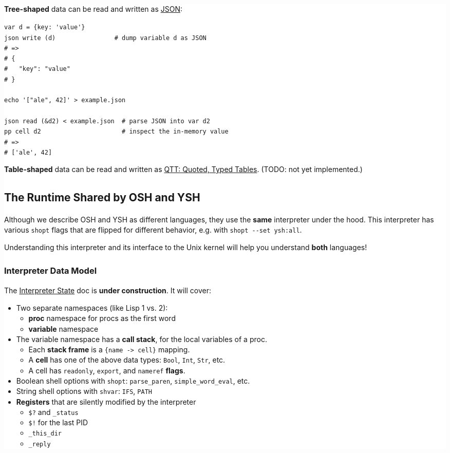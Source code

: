 **Tree-shaped** data can be read and written as [JSON][]:

    var d = {key: 'value'}
    json write (d)                # dump variable d as JSON
    # =>
    # {
    #   "key": "value"
    # }

    echo '["ale", 42]' > example.json

    json read (&d2) < example.json  # parse JSON into var d2
    pp cell d2                      # inspect the in-memory value
    # =>
    # ['ale', 42]

[JSON]: json.html
[QTT]: qtt.html



**Table-shaped** data can be read and written as [QTT: Quoted, Typed
Tables](qtt.html).  (TODO: not yet implemented.)



## The Runtime Shared by OSH and YSH

Although we describe OSH and YSH as different languages, they use the **same**
interpreter under the hood.  This interpreter has various `shopt` flags that
are flipped for different behavior, e.g. with `shopt --set ysh:all`.

Understanding this interpreter and its interface to the Unix kernel will help
you understand **both** languages!

### Interpreter Data Model

The [Interpreter State](interpreter-state.html) doc is **under construction**.
It will cover:

- Two separate namespaces (like Lisp 1 vs. 2):
  - **proc** namespace for procs as the first word
  - **variable** namespace
- The variable namespace has a **call stack**, for the local variables of a
  proc.
  - Each **stack frame** is a `{name -> cell}` mapping.
  - A **cell** has one of the above data types: `Bool`, `Int`, `Str`, etc.
  - A cell has `readonly`, `export`, and `nameref` **flags**.
- Boolean shell options with `shopt`: `parse_paren`, `simple_word_eval`, etc.
- String shell options with `shvar`: `IFS`, `PATH`
- **Registers** that are silently modified by the interpreter
  - `$?` and `_status`
  - `$!` for the last PID
  - `_this_dir`
  - `_reply`


[FAQ]: https://www.oilshell.org/blog/2021/01/why-a-new-shell.html
[path dependence]: https://en.wikipedia.org/wiki/Path_dependence
[JSON]: https://json.org
[QSN]: qsn.html